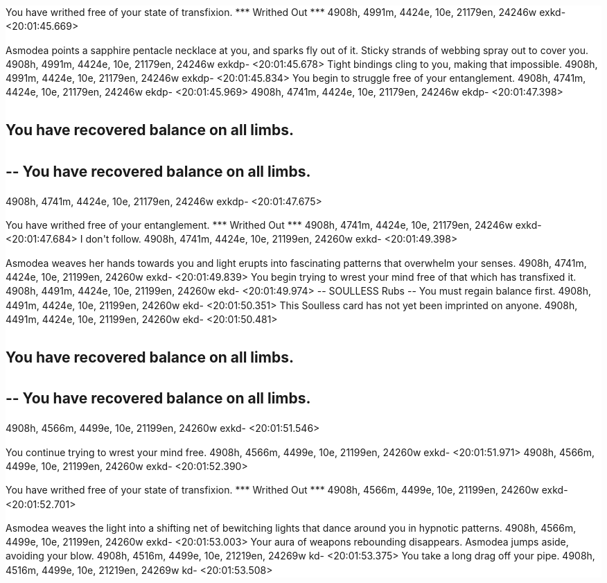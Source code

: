 You have writhed free of your state of transfixion.
*** Writhed Out ***
4908h, 4991m, 4424e, 10e, 21179en, 24246w exkd- <20:01:45.669> 

Asmodea points a sapphire pentacle necklace at you, and sparks fly out of it.
Sticky strands of webbing spray out to cover you.
4908h, 4991m, 4424e, 10e, 21179en, 24246w exkdp- <20:01:45.678> 
Tight bindings cling to you, making that impossible.
4908h, 4991m, 4424e, 10e, 21179en, 24246w exkdp- <20:01:45.834> 
You begin to struggle free of your entanglement.
4908h, 4741m, 4424e, 10e, 21179en, 24246w ekdp- <20:01:45.969> 
4908h, 4741m, 4424e, 10e, 21179en, 24246w ekdp- <20:01:47.398> 

You have recovered balance on all limbs.
---------------------------------------------------------------
--  You have recovered balance on all limbs.   
---------------------------------------------------------------
4908h, 4741m, 4424e, 10e, 21179en, 24246w exkdp- <20:01:47.675> 

You have writhed free of your entanglement.
*** Writhed Out ***
4908h, 4741m, 4424e, 10e, 21179en, 24246w exkd- <20:01:47.684> 
I don\'t follow.
4908h, 4741m, 4424e, 10e, 21199en, 24260w exkd- <20:01:49.398> 

Asmodea weaves her hands towards you and light erupts into fascinating patterns that overwhelm your senses.
4908h, 4741m, 4424e, 10e, 21199en, 24260w exkd- <20:01:49.839> 
You begin trying to wrest your mind free of that which has transfixed it.
4908h, 4491m, 4424e, 10e, 21199en, 24260w ekd- <20:01:49.974> 
-- SOULLESS Rubs --
You must regain balance first.
4908h, 4491m, 4424e, 10e, 21199en, 24260w ekd- <20:01:50.351> 
This Soulless card has not yet been imprinted on anyone.
4908h, 4491m, 4424e, 10e, 21199en, 24260w ekd- <20:01:50.481> 

You have recovered balance on all limbs.
---------------------------------------------------------------
--  You have recovered balance on all limbs.   
---------------------------------------------------------------
4908h, 4566m, 4499e, 10e, 21199en, 24260w exkd- <20:01:51.546> 

You continue trying to wrest your mind free.
4908h, 4566m, 4499e, 10e, 21199en, 24260w exkd- <20:01:51.971> 
4908h, 4566m, 4499e, 10e, 21199en, 24260w exkd- <20:01:52.390> 

You have writhed free of your state of transfixion.
*** Writhed Out ***
4908h, 4566m, 4499e, 10e, 21199en, 24260w exkd- <20:01:52.701> 

Asmodea weaves the light into a shifting net of bewitching lights that dance around you in hypnotic patterns.
4908h, 4566m, 4499e, 10e, 21199en, 24260w exkd- <20:01:53.003> 
Your aura of weapons rebounding disappears.
Asmodea jumps aside, avoiding your blow.
4908h, 4516m, 4499e, 10e, 21219en, 24269w kd- <20:01:53.375> 
You take a long drag off your pipe.
4908h, 4516m, 4499e, 10e, 21219en, 24269w kd- <20:01:53.508> 
